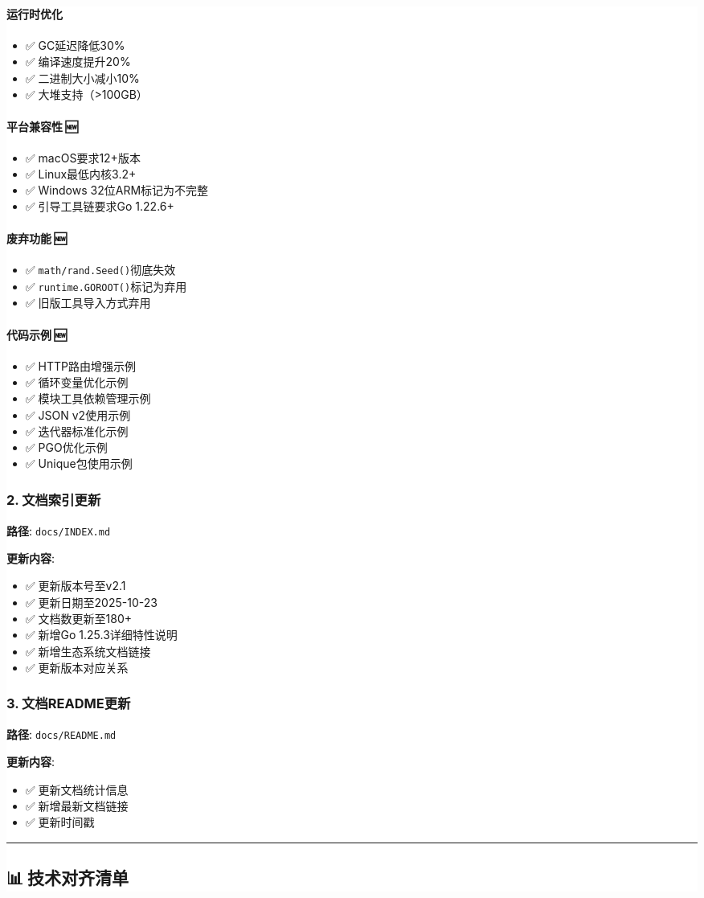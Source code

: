 #### 运行时优化

- ✅ GC延迟降低30%
- ✅ 编译速度提升20%
- ✅ 二进制大小减小10%
- ✅ 大堆支持（>100GB）

#### 平台兼容性 🆕

- ✅ macOS要求12+版本
- ✅ Linux最低内核3.2+
- ✅ Windows 32位ARM标记为不完整
- ✅ 引导工具链要求Go 1.22.6+

#### 废弃功能 🆕

- ✅ `math/rand.Seed()`彻底失效
- ✅ `runtime.GOROOT()`标记为弃用
- ✅ 旧版工具导入方式弃用

#### 代码示例 🆕

- ✅ HTTP路由增强示例
- ✅ 循环变量优化示例
- ✅ 模块工具依赖管理示例
- ✅ JSON v2使用示例
- ✅ 迭代器标准化示例
- ✅ PGO优化示例
- ✅ Unique包使用示例

### 2. 文档索引更新

**路径**: `docs/INDEX.md`

**更新内容**:

- ✅ 更新版本号至v2.1
- ✅ 更新日期至2025-10-23
- ✅ 文档数更新至180+
- ✅ 新增Go 1.25.3详细特性说明
- ✅ 新增生态系统文档链接
- ✅ 更新版本对应关系

### 3. 文档README更新

**路径**: `docs/README.md`

**更新内容**:

- ✅ 更新文档统计信息
- ✅ 新增最新文档链接
- ✅ 更新时间戳

---

## 📊 技术对齐清单
